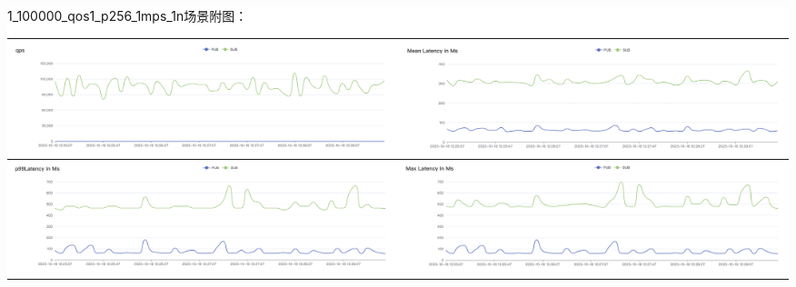 1_100000_qos1_p256_1mps_1n场景附图：

 <img src="./images/fanout_true_1_100000_qos1_p256_1mps_1n/qps.png" alt="qps" /> | <img src="./images/fanout_true_1_100000_qos1_p256_1mps_1n/mean.png" alt="mean" /> 
 ------------------------------------------------------------ | ------------------------------------------------------------ 
 <img src="./images/fanout_true_1_100000_qos1_p256_1mps_1n/p99.png" alt="p99" /> | <img src="./images/fanout_true_1_100000_qos1_p256_1mps_1n/max.png" alt="max" /> 